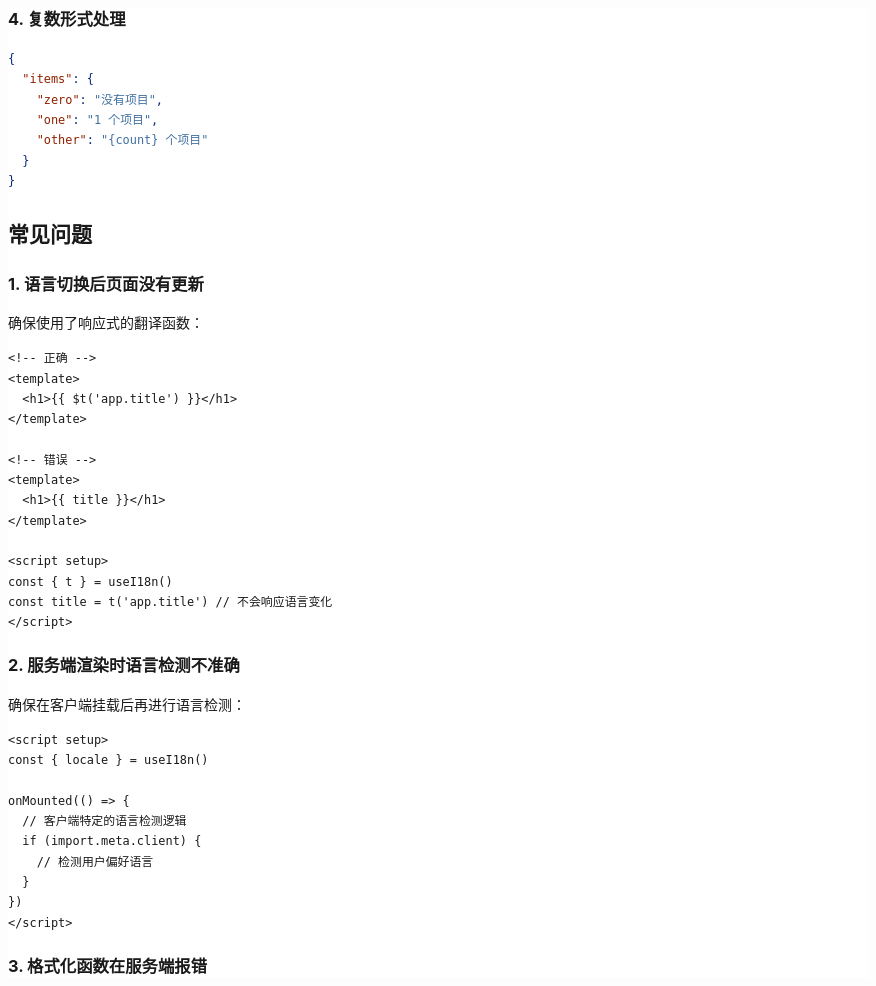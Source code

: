 ### 4. 复数形式处理

```json
{
  "items": {
    "zero": "没有项目",
    "one": "1 个项目",
    "other": "{count} 个项目"
  }
}
```

## 常见问题

### 1. 语言切换后页面没有更新

确保使用了响应式的翻译函数：

```vue
<!-- 正确 -->
<template>
  <h1>{{ $t('app.title') }}</h1>
</template>

<!-- 错误 -->
<template>
  <h1>{{ title }}</h1>
</template>

<script setup>
const { t } = useI18n()
const title = t('app.title') // 不会响应语言变化
</script>
```

### 2. 服务端渲染时语言检测不准确

确保在客户端挂载后再进行语言检测：

```vue
<script setup>
const { locale } = useI18n()

onMounted(() => {
  // 客户端特定的语言检测逻辑
  if (import.meta.client) {
    // 检测用户偏好语言
  }
})
</script>
```

### 3. 格式化函数在服务端报错

